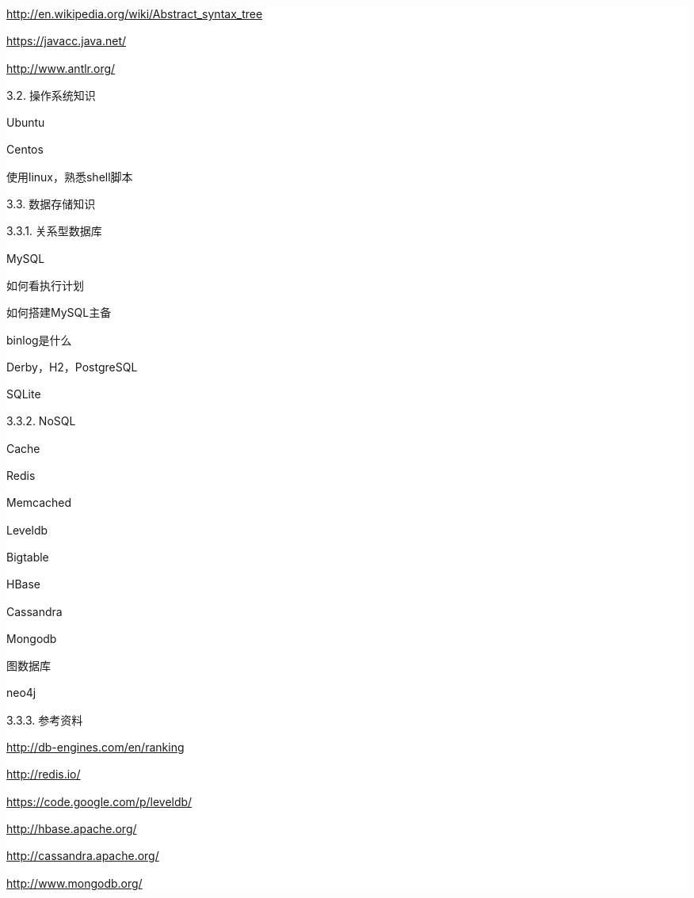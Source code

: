 http://en.wikipedia.org/wiki/Abstract_syntax_tree

https://javacc.java.net/

http://www.antlr.org/

3.2. 操作系统知识

Ubuntu

Centos

使用linux，熟悉shell脚本

3.3. 数据存储知识


3.3.1. 关系型数据库

MySQL

如何看执行计划

如何搭建MySQL主备

binlog是什么

Derby，H2，PostgreSQL

SQLite

3.3.2. NoSQL

Cache

Redis

Memcached

Leveldb

Bigtable

HBase

Cassandra

Mongodb

图数据库

neo4j

3.3.3. 参考资料

http://db-engines.com/en/ranking

http://redis.io/

https://code.google.com/p/leveldb/

http://hbase.apache.org/

http://cassandra.apache.org/

http://www.mongodb.org/
